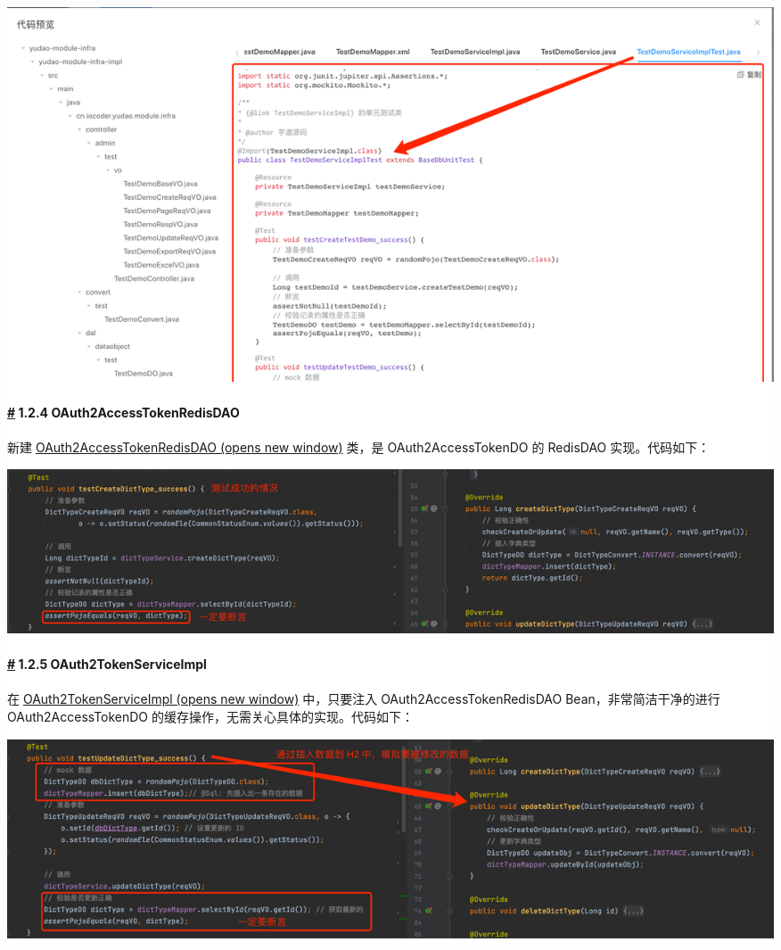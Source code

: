 ![RedisKeyConstants 类](./static/04.png)

#### [#](#_1-2-4-oauth2accesstokenredisdao) 1.2.4 OAuth2AccessTokenRedisDAO

新建 [OAuth2AccessTokenRedisDAO (opens new window)](https://github.com/YunaiV/ruoyi-vue-pro/blob/master/yudao-module-system/yudao-module-system-biz/src/main/java/cn/iocoder/yudao/module/system/dal/redis/oauth2/OAuth2AccessTokenRedisDAO.java) 类，是 OAuth2AccessTokenDO 的 RedisDAO 实现。代码如下：

![OAuth2AccessTokenRedisDAO 类](./static/05.png)

#### [#](#_1-2-5-oauth2tokenserviceimpl) 1.2.5 OAuth2TokenServiceImpl

在 [OAuth2TokenServiceImpl (opens new window)](https://github.com/YunaiV/ruoyi-vue-pro/blob/master/yudao-module-system/yudao-module-system-biz/src/main/java/cn/iocoder/yudao/module/system/service/oauth2/OAuth2TokenServiceImpl.java) 中，只要注入 OAuth2AccessTokenRedisDAO Bean，非常简洁干净的进行 OAuth2AccessTokenDO 的缓存操作，无需关心具体的实现。代码如下：

![OAuth2TokenServiceImpl 类](./static/06.png)
